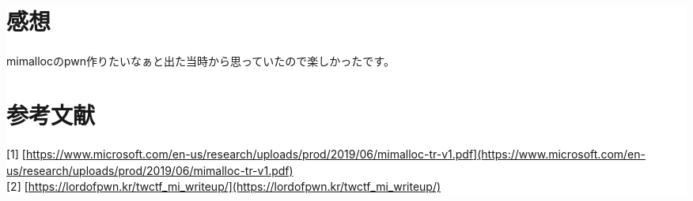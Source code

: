 # 感想
mimallocのpwn作りたいなぁと出た当時から思っていたので楽しかったです。

# 参考文献
[1] [https://www.microsoft.com/en-us/research/uploads/prod/2019/06/mimalloc-tr-v1.pdf](https://www.microsoft.com/en-us/research/uploads/prod/2019/06/mimalloc-tr-v1.pdf)  
[2] [https://lordofpwn.kr/twctf_mi_writeup/](https://lordofpwn.kr/twctf_mi_writeup/)
